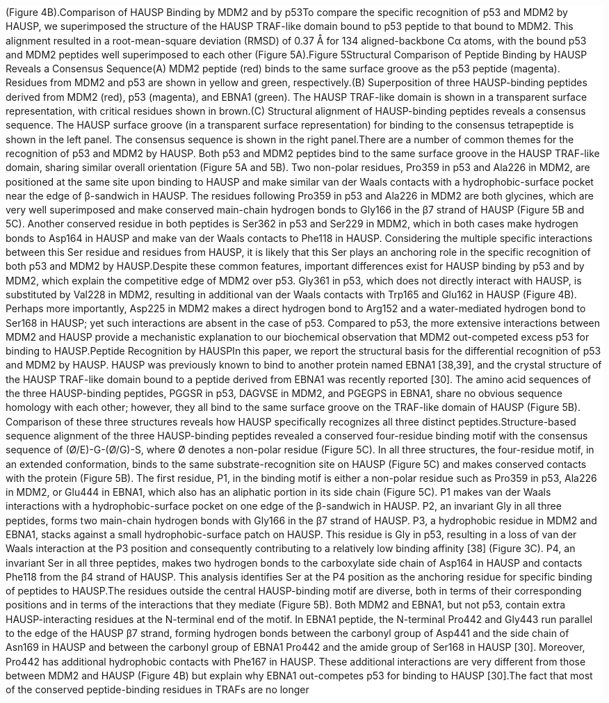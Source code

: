 (Figure 4B).Comparison of HAUSP Binding by MDM2 and by p53To compare the specific recognition of p53 and MDM2 by HAUSP, we superimposed the structure of the HAUSP TRAF-like domain bound to p53 peptide to that bound to MDM2. This alignment resulted in a root-mean-square deviation (RMSD) of 0.37 Å for 134 aligned-backbone Cα atoms, with the bound p53 and MDM2 peptides well superimposed to each other (Figure 5A).Figure 5Structural Comparison of Peptide Binding by HAUSP Reveals a Consensus Sequence(A) MDM2 peptide (red) binds to the same surface groove as the p53 peptide (magenta). Residues from MDM2 and p53 are shown in yellow and green, respectively.(B) Superposition of three HAUSP-binding peptides derived from MDM2 (red), p53 (magenta), and EBNA1 (green). The HAUSP TRAF-like domain is shown in a transparent surface representation, with critical residues shown in brown.(C) Structural alignment of HAUSP-binding peptides reveals a consensus sequence. The HAUSP surface groove (in a transparent surface representation) for binding to the consensus tetrapeptide is shown in the left panel. The consensus sequence is shown in the right panel.There are a number of common themes for the recognition of p53 and MDM2 by HAUSP. Both p53 and MDM2 peptides bind to the same surface groove in the HAUSP TRAF-like domain, sharing similar overall orientation (Figure 5A and 5B). Two non-polar residues, Pro359 in p53 and Ala226 in MDM2, are positioned at the same site upon binding to HAUSP and make similar van der Waals contacts with a hydrophobic-surface pocket near the edge of β-sandwich in HAUSP. The residues following Pro359 in p53 and Ala226 in MDM2 are both glycines, which are very well superimposed and make conserved main-chain hydrogen bonds to Gly166 in the β7 strand of HAUSP (Figure 5B and 5C). Another conserved residue in both peptides is Ser362 in p53 and Ser229 in MDM2, which in both cases make hydrogen bonds to Asp164 in HAUSP and make van der Waals contacts to Phe118 in HAUSP. Considering the multiple specific interactions between this Ser residue and residues from HAUSP, it is likely that this Ser plays an anchoring role in the specific recognition of both p53 and MDM2 by HAUSP.Despite these common features, important differences exist for HAUSP binding by p53 and by MDM2, which explain the competitive edge of MDM2 over p53. Gly361 in p53, which does not directly interact with HAUSP, is substituted by Val228 in MDM2, resulting in additional van der Waals contacts with Trp165 and Glu162 in HAUSP (Figure 4B). Perhaps more importantly, Asp225 in MDM2 makes a direct hydrogen bond to Arg152 and a water-mediated hydrogen bond to Ser168 in HAUSP; yet such interactions are absent in the case of p53. Compared to p53, the more extensive interactions between MDM2 and HAUSP provide a mechanistic explanation to our biochemical observation that MDM2 out-competed excess p53 for binding to HAUSP.Peptide Recognition by HAUSPIn this paper, we report the structural basis for the differential recognition of p53 and MDM2 by HAUSP. HAUSP was previously known to bind to another protein named EBNA1 [38,39], and the crystal structure of the HAUSP TRAF-like domain bound to a peptide derived from EBNA1 was recently reported [30]. The amino acid sequences of the three HAUSP-binding peptides, PGGSR in p53, DAGVSE in MDM2, and PGEGPS in EBNA1, share no obvious sequence homology with each other; however, they all bind to the same surface groove on the TRAF-like domain of HAUSP (Figure 5B). Comparison of these three structures reveals how HAUSP specifically recognizes all three distinct peptides.Structure-based sequence alignment of the three HAUSP-binding peptides revealed a conserved four-residue binding motif with the consensus sequence of (Ø/E)-G-(Ø/G)-S, where Ø denotes a non-polar residue (Figure 5C). In all three structures, the four-residue motif, in an extended conformation, binds to the same substrate-recognition site on HAUSP (Figure 5C) and makes conserved contacts with the protein (Figure 5B). The first residue, P1, in the binding motif is either a non-polar residue such as Pro359 in p53, Ala226 in MDM2, or Glu444 in EBNA1, which also has an aliphatic portion in its side chain (Figure 5C). P1 makes van der Waals interactions with a hydrophobic-surface pocket on one edge of the β-sandwich in HAUSP. P2, an invariant Gly in all three peptides, forms two main-chain hydrogen bonds with Gly166 in the β7 strand of HAUSP. P3, a hydrophobic residue in MDM2 and EBNA1, stacks against a small hydrophobic-surface patch on HAUSP. This residue is Gly in p53, resulting in a loss of van der Waals interaction at the P3 position and consequently contributing to a relatively low binding affinity [38] (Figure 3C). P4, an invariant Ser in all three peptides, makes two hydrogen bonds to the carboxylate side chain of Asp164 in HAUSP and contacts Phe118 from the β4 strand of HAUSP. This analysis identifies Ser at the P4 position as the anchoring residue for specific binding of peptides to HAUSP.The residues outside the central HAUSP-binding motif are diverse, both in terms of their corresponding positions and in terms of the interactions that they mediate (Figure 5B). Both MDM2 and EBNA1, but not p53, contain extra HAUSP-interacting residues at the N-terminal end of the motif. In EBNA1 peptide, the N-terminal Pro442 and Gly443 run parallel to the edge of the HAUSP β7 strand, forming hydrogen bonds between the carbonyl group of Asp441 and the side chain of Asn169 in HAUSP and between the carbonyl group of EBNA1 Pro442 and the amide group of Ser168 in HAUSP [30]. Moreover, Pro442 has additional hydrophobic contacts with Phe167 in HAUSP. These additional interactions are very different from those between MDM2 and HAUSP (Figure 4B) but explain why EBNA1 out-competes p53 for binding to HAUSP [30].The fact that most of the conserved peptide-binding residues in TRAFs are no longer